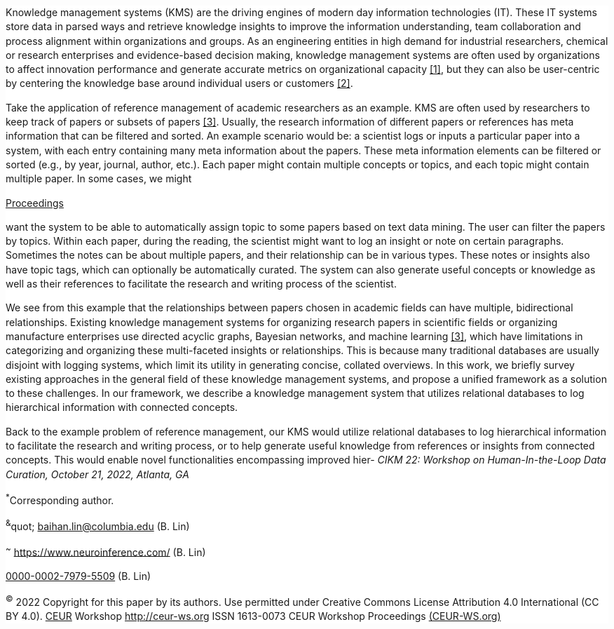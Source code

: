 Knowledge management systems (KMS) are the driving engines of modern day information technologies (IT). These IT systems store data in parsed ways and retrieve knowledge insights to improve the information understanding, team collaboration and process alignment within organizations and groups. As an engineering entities in high demand for industrial researchers, chemical or research enterprises and evidence-based decision making, knowledge management systems are often used by organizations to affect innovation performance and generate accurate metrics on organizational capacity [\[1\]](#page-4-0), but they can also be user-centric by centering the knowledge base around individual users or customers [\[2\]](#page-4-1).

Take the application of reference management of academic researchers as an example. KMS are often used by researchers to keep track of papers or subsets of papers [\[3\]](#page-4-2). Usually, the research information of different papers or references has meta information that can be filtered and sorted. An example scenario would be: a scientist logs or inputs a particular paper into a system, with each entry containing many meta information about the papers. These meta information elements can be filtered or sorted (e.g., by year, journal, author, etc.). Each paper might contain multiple concepts or topics, and each topic might contain multiple paper. In some cases, we might

[Proceedings](http://ceur-ws.org)

want the system to be able to automatically assign topic to some papers based on text data mining. The user can filter the papers by topics. Within each paper, during the reading, the scientist might want to log an insight or note on certain paragraphs. Sometimes the notes can be about multiple papers, and their relationship can be in various types. These notes or insights also have topic tags, which can optionally be automatically curated. The system can also generate useful concepts or knowledge as well as their references to facilitate the research and writing process of the scientist.

We see from this example that the relationships between papers chosen in academic fields can have multiple, bidirectional relationships. Existing knowledge management systems for organizing research papers in scientific fields or organizing manufacture enterprises use directed acyclic graphs, Bayesian networks, and machine learning [\[3\]](#page-4-2), which have limitations in categorizing and organizing these multi-faceted insights or relationships. This is because many traditional databases are usually disjoint with logging systems, which limit its utility in generating concise, collated overviews. In this work, we briefly survey existing approaches in the general field of these knowledge management systems, and propose a unified framework as a solution to these challenges. In our framework, we describe a knowledge management system that utilizes relational databases to log hierarchical information with connected concepts.

Back to the example problem of reference management, our KMS would utilize relational databases to log hierarchical information to facilitate the research and writing process, or to help generate useful knowledge from references or insights from connected concepts. This would enable novel functionalities encompassing improved hier-
*CIKM 22: Workshop on Human-In-the-Loop Data Curation, October 21, 2022, Atlanta, GA*

<sup>\*</sup>Corresponding author.

<sup>&</sup>quot; [baihan.lin@columbia.edu](mailto:baihan.lin@columbia.edu) (B. Lin)

<sup>~</sup> <https://www.neuroinference.com/> (B. Lin)

[0000-0002-7979-5509](https://orcid.org/0000-0002-7979-5509) (B. Lin)

<sup>©</sup> 2022 Copyright for this paper by its authors. Use permitted under Creative Commons License Attribution 4.0 International (CC BY 4.0). [CEUR](https://creativecommons.org/licenses/by/4.0) Workshop http://ceur-ws.org ISSN 1613-0073 CEUR Workshop Proceedings [\(CEUR-WS.org\)](http://ceur-ws.org)
